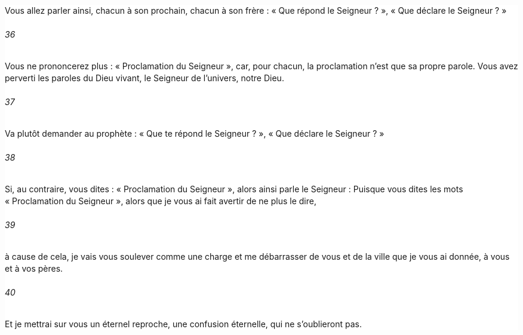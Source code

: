 Vous allez parler ainsi, chacun à son prochain, chacun à son frère : « Que répond le Seigneur ? », « Que déclare le Seigneur ? »
###### 36
Vous ne prononcerez plus : « Proclamation du Seigneur », car, pour chacun, la proclamation n’est que sa propre parole. Vous avez perverti les paroles du Dieu vivant, le Seigneur de l’univers, notre Dieu.
###### 37
Va plutôt demander au prophète : « Que te répond le Seigneur ? », « Que déclare le Seigneur ? »
###### 38
Si, au contraire, vous dites : « Proclamation du Seigneur », alors ainsi parle le Seigneur : Puisque vous dites les mots « Proclamation du Seigneur », alors que je vous ai fait avertir de ne plus le dire,
###### 39
à cause de cela, je vais vous soulever comme une charge et me débarrasser de vous et de la ville que je vous ai donnée, à vous et à vos pères.
###### 40
Et je mettrai sur vous un éternel reproche, une confusion éternelle, qui ne s’oublieront pas.
